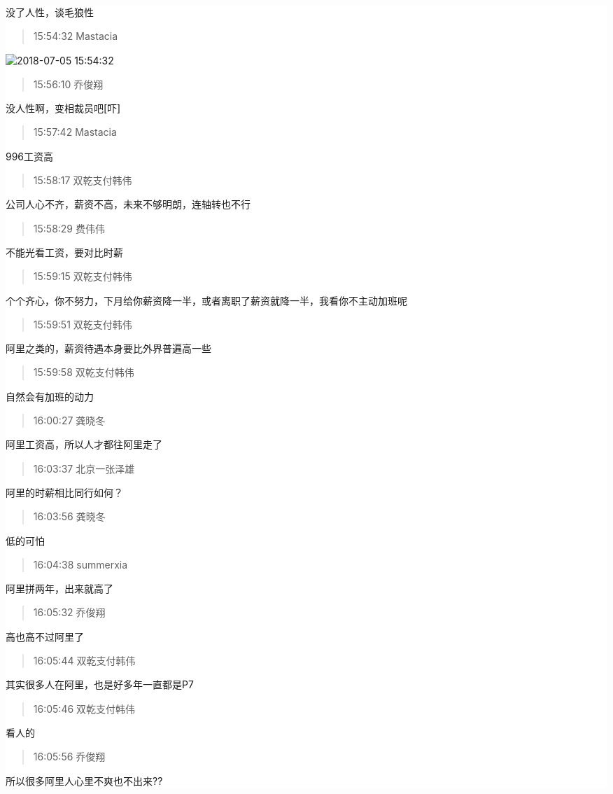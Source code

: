 没了人性，谈毛狼性  
   
> 15:54:32  Mastacia  
   
![2018-07-05 15:54:32](http://static.cocolian.cn/img/201807/20180705_155432.png) 
   
> 15:56:10  乔俊翔  
   
没人性啊，变相裁员吧[吓]  
   
> 15:57:42  Mastacia  
   
996工资高  
   
> 15:58:17  双乾支付韩伟  
   
公司人心不齐，薪资不高，未来不够明朗，连轴转也不行  
   
> 15:58:29  费伟伟  
   
不能光看工资，要对比时薪  
   
> 15:59:15  双乾支付韩伟  
   
个个齐心，你不努力，下月给你薪资降一半，或者离职了薪资就降一半，我看你不主动加班呢  
   
> 15:59:51  双乾支付韩伟  
   
阿里之类的，薪资待遇本身要比外界普遍高一些  
   
> 15:59:58  双乾支付韩伟  
   
自然会有加班的动力  
   
> 16:00:27  龚晓冬  
   
阿里工资高，所以人才都往阿里走了  
   
> 16:03:37  北京一张泽雄  
   
阿里的时薪相比同行如何？  
   
> 16:03:56  龚晓冬  
   
低的可怕  
   
> 16:04:38  summerxia  
   
阿里拼两年，出来就高了  
   
> 16:05:32  乔俊翔  
   
高也高不过阿里了  
   
> 16:05:44  双乾支付韩伟  
   
其实很多人在阿里，也是好多年一直都是P7  
   
> 16:05:46  双乾支付韩伟  
   
看人的  
   
> 16:05:56  乔俊翔  
   
所以很多阿里人心里不爽也不出来??  
   